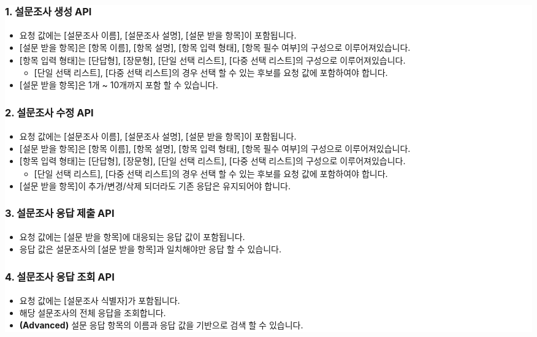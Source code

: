 ### 1. 설문조사 생성 API

- 요청 값에는 [설문조사 이름], [설문조사 설명], [설문 받을 항목]이 포함됩니다.
- [설문 받을 항목]은 [항목 이름], [항목 설명], [항목 입력 형태], [항목 필수 여부]의 구성으로 이루어져있습니다.
- [항목 입력 형태]는 [단답형], [장문형], [단일 선택 리스트], [다중 선택 리스트]의 구성으로 이루어져있습니다.
    - [단일 선택 리스트], [다중 선택 리스트]의 경우 선택 할 수 있는 후보를 요청 값에 포함하여야 합니다.
- [설문 받을 항목]은 1개 ~ 10개까지 포함 할 수 있습니다.


### 2. 설문조사 수정 API

- 요청 값에는 [설문조사 이름], [설문조사 설명], [설문 받을 항목]이 포함됩니다.
- [설문 받을 항목]은 [항목 이름], [항목 설명], [항목 입력 형태], [항목 필수 여부]의 구성으로 이루어져있습니다.
- [항목 입력 형태]는 [단답형], [장문형], [단일 선택 리스트], [다중 선택 리스트]의 구성으로 이루어져있습니다.
    - [단일 선택 리스트], [다중 선택 리스트]의 경우 선택 할 수 있는 후보를 요청 값에 포함하여야 합니다.
- [설문 받을 항목]이 추가/변경/삭제 되더라도 기존 응답은 유지되어야 합니다.


### 3. 설문조사 응답 제출 API

- 요청 값에는 [설문 받을 항목]에 대응되는 응답 값이 포함됩니다.
- 응답 값은 설문조사의 [설문 받을 항목]과 일치해야만 응답 할 수 있습니다.


### 4. 설문조사 응답 조회 API

- 요청 값에는 [설문조사 식별자]가 포함됩니다.
- 해당 설문조사의 전체 응답을 조회합니다.
- **(Advanced)** 설문 응답 항목의 이름과 응답 값을 기반으로 검색 할 수 있습니다.